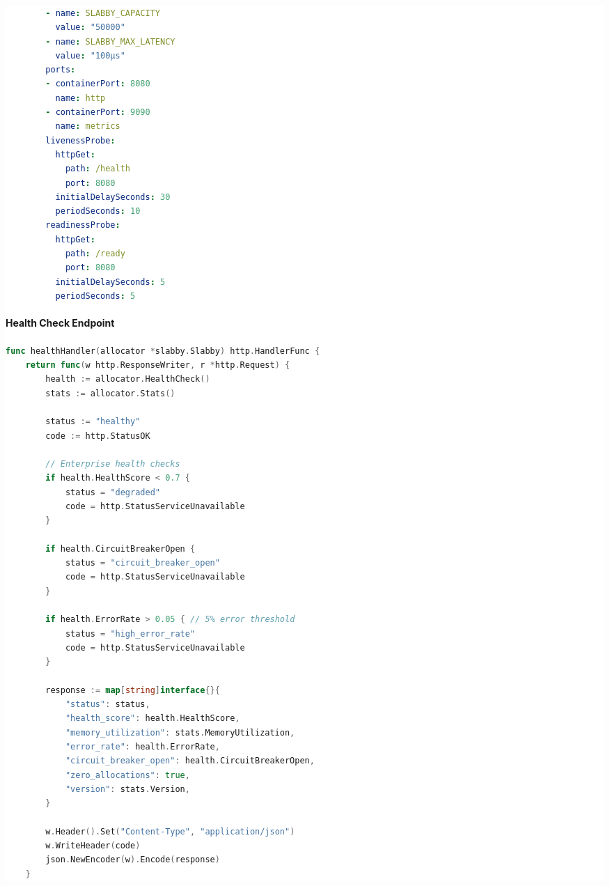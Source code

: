 ```yaml
        - name: SLABBY_CAPACITY
          value: "50000"
        - name: SLABBY_MAX_LATENCY
          value: "100µs"
        ports:
        - containerPort: 8080
          name: http
        - containerPort: 9090
          name: metrics
        livenessProbe:
          httpGet:
            path: /health
            port: 8080
          initialDelaySeconds: 30
          periodSeconds: 10
        readinessProbe:
          httpGet:
            path: /ready
            port: 8080
          initialDelaySeconds: 5
          periodSeconds: 5
```

#### Health Check Endpoint
```go
func healthHandler(allocator *slabby.Slabby) http.HandlerFunc {
    return func(w http.ResponseWriter, r *http.Request) {
        health := allocator.HealthCheck()
        stats := allocator.Stats()
        
        status := "healthy"
        code := http.StatusOK
        
        // Enterprise health checks
        if health.HealthScore < 0.7 {
            status = "degraded"
            code = http.StatusServiceUnavailable
        }
        
        if health.CircuitBreakerOpen {
            status = "circuit_breaker_open"
            code = http.StatusServiceUnavailable
        }
        
        if health.ErrorRate > 0.05 { // 5% error threshold
            status = "high_error_rate"
            code = http.StatusServiceUnavailable
        }
        
        response := map[string]interface{}{
            "status": status,
            "health_score": health.HealthScore,
            "memory_utilization": stats.MemoryUtilization,
            "error_rate": health.ErrorRate,
            "circuit_breaker_open": health.CircuitBreakerOpen,
            "zero_allocations": true,
            "version": stats.Version,
        }
        
        w.Header().Set("Content-Type", "application/json")
        w.WriteHeader(code)
        json.NewEncoder(w).Encode(response)
    }
```